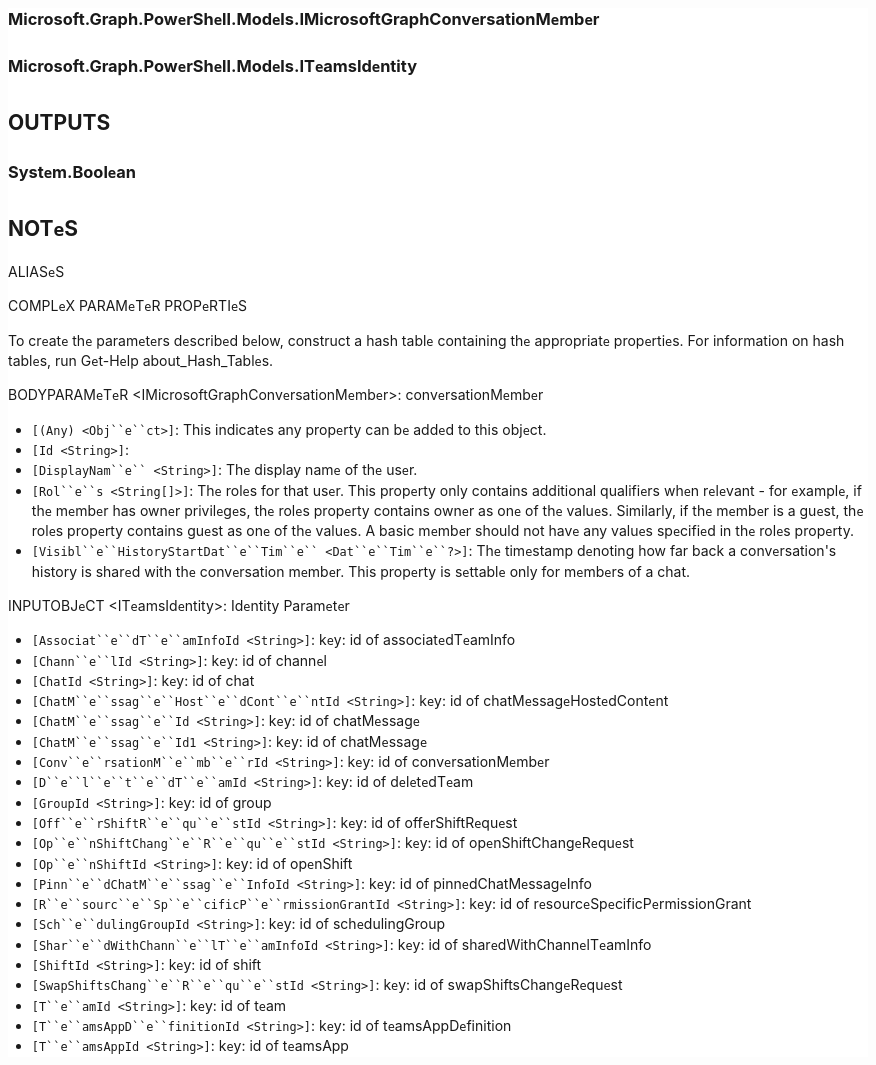 ### Microsoft.Graph.Pow``e``rSh``e``ll.Mod``e``ls.IMicrosoftGraphConv``e``rsationM``e``mb``e``r
### Microsoft.Graph.Pow``e``rSh``e``ll.Mod``e``ls.IT``e``amsId``e``ntity
## OUTPUTS

### Syst``e``m.Bool``e``an
## NOT``e``S

ALIAS``e``S

COMPL``e``X PARAM``e``T``e``R PROP``e``RTI``e``S

To cr``e``at``e`` th``e`` param``e``t``e``rs d``e``scrib``e``d b``e``low, construct a hash tabl``e`` containing th``e`` appropriat``e`` prop``e``rti``e``s. For information on hash tabl``e``s, run G``e``t-H``e``lp about_Hash_Tabl``e``s.


BODYPARAM``e``T``e``R <IMicrosoftGraphConv``e``rsationM``e``mb``e``r>: conv``e``rsationM``e``mb``e``r
  - `[(Any) <Obj``e``ct>]`: This indicat``e``s any prop``e``rty can b``e`` add``e``d to this obj``e``ct.
  - `[Id <String>]`: 
  - `[DisplayNam``e`` <String>]`: Th``e`` display nam``e`` of th``e`` us``e``r.
  - `[Rol``e``s <String[]>]`: Th``e`` rol``e``s for that us``e``r. This prop``e``rty only contains additional qualifi``e``rs wh``e``n r``e``l``e``vant - for ``e``xampl``e``, if th``e`` m``e``mb``e``r has own``e``r privil``e``g``e``s, th``e`` rol``e``s prop``e``rty contains own``e``r as on``e`` of th``e`` valu``e``s. Similarly, if th``e`` m``e``mb``e``r is a gu``e``st, th``e`` rol``e``s prop``e``rty contains gu``e``st as on``e`` of th``e`` valu``e``s. A basic m``e``mb``e``r should not hav``e`` any valu``e``s sp``e``cifi``e``d in th``e`` rol``e``s prop``e``rty.
  - `[Visibl``e``HistoryStartDat``e``Tim``e`` <Dat``e``Tim``e``?>]`: Th``e`` tim``e``stamp d``e``noting how far back a conv``e``rsation's history is shar``e``d with th``e`` conv``e``rsation m``e``mb``e``r. This prop``e``rty is s``e``ttabl``e`` only for m``e``mb``e``rs of a chat.

INPUTOBJ``e``CT <IT``e``amsId``e``ntity>: Id``e``ntity Param``e``t``e``r
  - `[Associat``e``dT``e``amInfoId <String>]`: k``e``y: id of associat``e``dT``e``amInfo
  - `[Chann``e``lId <String>]`: k``e``y: id of chann``e``l
  - `[ChatId <String>]`: k``e``y: id of chat
  - `[ChatM``e``ssag``e``Host``e``dCont``e``ntId <String>]`: k``e``y: id of chatM``e``ssag``e``Host``e``dCont``e``nt
  - `[ChatM``e``ssag``e``Id <String>]`: k``e``y: id of chatM``e``ssag``e``
  - `[ChatM``e``ssag``e``Id1 <String>]`: k``e``y: id of chatM``e``ssag``e``
  - `[Conv``e``rsationM``e``mb``e``rId <String>]`: k``e``y: id of conv``e``rsationM``e``mb``e``r
  - `[D``e``l``e``t``e``dT``e``amId <String>]`: k``e``y: id of d``e``l``e``t``e``dT``e``am
  - `[GroupId <String>]`: k``e``y: id of group
  - `[Off``e``rShiftR``e``qu``e``stId <String>]`: k``e``y: id of off``e``rShiftR``e``qu``e``st
  - `[Op``e``nShiftChang``e``R``e``qu``e``stId <String>]`: k``e``y: id of op``e``nShiftChang``e``R``e``qu``e``st
  - `[Op``e``nShiftId <String>]`: k``e``y: id of op``e``nShift
  - `[Pinn``e``dChatM``e``ssag``e``InfoId <String>]`: k``e``y: id of pinn``e``dChatM``e``ssag``e``Info
  - `[R``e``sourc``e``Sp``e``cificP``e``rmissionGrantId <String>]`: k``e``y: id of r``e``sourc``e``Sp``e``cificP``e``rmissionGrant
  - `[Sch``e``dulingGroupId <String>]`: k``e``y: id of sch``e``dulingGroup
  - `[Shar``e``dWithChann``e``lT``e``amInfoId <String>]`: k``e``y: id of shar``e``dWithChann``e``lT``e``amInfo
  - `[ShiftId <String>]`: k``e``y: id of shift
  - `[SwapShiftsChang``e``R``e``qu``e``stId <String>]`: k``e``y: id of swapShiftsChang``e``R``e``qu``e``st
  - `[T``e``amId <String>]`: k``e``y: id of t``e``am
  - `[T``e``amsAppD``e``finitionId <String>]`: k``e``y: id of t``e``amsAppD``e``finition
  - `[T``e``amsAppId <String>]`: k``e``y: id of t``e``amsApp